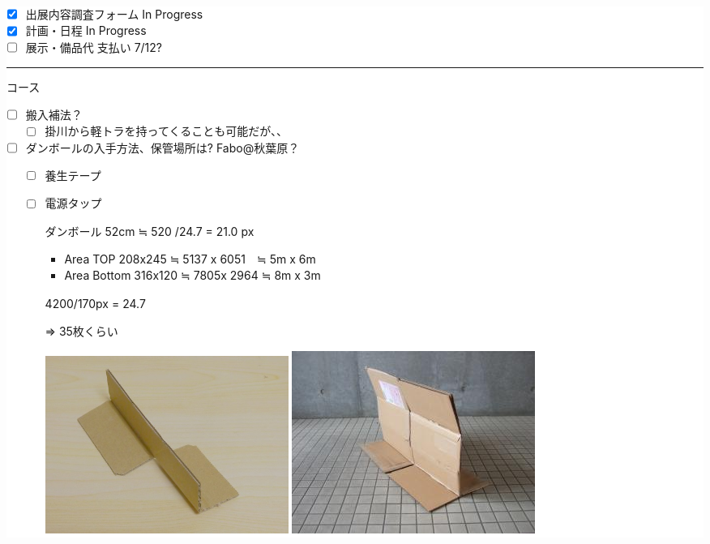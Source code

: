 - [x] 出展内容調査フォーム  In Progress
- [x] 計画・日程 In Progress
- [ ] 展示・備品代 支払い 7/12?

----

コース

- [ ] 搬入補法？
   - [ ] 掛川から軽トラを持ってくることも可能だが、、
- [ ] ダンボールの入手方法、保管場所は? Fabo@秋葉原？
  - [ ] 養生テープ
  - [ ] 電源タップ

    ダンボール 52cm ≒ 520 /24.7 = 21.0 px

    - Area TOP 208x245 ≒ 5137 x 6051　≒ 5m x 6m
    - Area Bottom 316x120 ≒ 7805x 2964 ≒ 8m x 3m

    4200/170px = 24.7

    => 35枚くらい

    <img src="./img/2023-09-17-20-51-45.png" width="300">
    <img src="./img/2023-09-17-20-55-02.png" width="300">